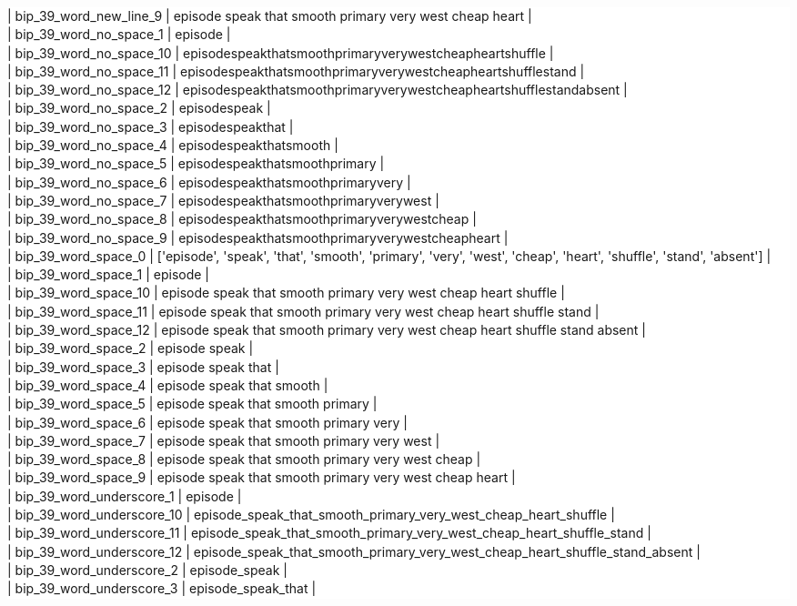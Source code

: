 | bip_39_word_new_line_9 | episode
speak
that
smooth
primary
very
west
cheap
heart |  
| bip_39_word_no_space_1 | episode |  
| bip_39_word_no_space_10 | episodespeakthatsmoothprimaryverywestcheapheartshuffle |  
| bip_39_word_no_space_11 | episodespeakthatsmoothprimaryverywestcheapheartshufflestand |  
| bip_39_word_no_space_12 | episodespeakthatsmoothprimaryverywestcheapheartshufflestandabsent |  
| bip_39_word_no_space_2 | episodespeak |  
| bip_39_word_no_space_3 | episodespeakthat |  
| bip_39_word_no_space_4 | episodespeakthatsmooth |  
| bip_39_word_no_space_5 | episodespeakthatsmoothprimary |  
| bip_39_word_no_space_6 | episodespeakthatsmoothprimaryvery |  
| bip_39_word_no_space_7 | episodespeakthatsmoothprimaryverywest |  
| bip_39_word_no_space_8 | episodespeakthatsmoothprimaryverywestcheap |  
| bip_39_word_no_space_9 | episodespeakthatsmoothprimaryverywestcheapheart |  
| bip_39_word_space_0 | ['episode', 'speak', 'that', 'smooth', 'primary', 'very', 'west', 'cheap', 'heart', 'shuffle', 'stand', 'absent'] |  
| bip_39_word_space_1 | episode |  
| bip_39_word_space_10 | episode speak that smooth primary very west cheap heart shuffle |  
| bip_39_word_space_11 | episode speak that smooth primary very west cheap heart shuffle stand |  
| bip_39_word_space_12 | episode speak that smooth primary very west cheap heart shuffle stand absent |  
| bip_39_word_space_2 | episode speak |  
| bip_39_word_space_3 | episode speak that |  
| bip_39_word_space_4 | episode speak that smooth |  
| bip_39_word_space_5 | episode speak that smooth primary |  
| bip_39_word_space_6 | episode speak that smooth primary very |  
| bip_39_word_space_7 | episode speak that smooth primary very west |  
| bip_39_word_space_8 | episode speak that smooth primary very west cheap |  
| bip_39_word_space_9 | episode speak that smooth primary very west cheap heart |  
| bip_39_word_underscore_1 | episode |  
| bip_39_word_underscore_10 | episode_speak_that_smooth_primary_very_west_cheap_heart_shuffle |  
| bip_39_word_underscore_11 | episode_speak_that_smooth_primary_very_west_cheap_heart_shuffle_stand |  
| bip_39_word_underscore_12 | episode_speak_that_smooth_primary_very_west_cheap_heart_shuffle_stand_absent |  
| bip_39_word_underscore_2 | episode_speak |  
| bip_39_word_underscore_3 | episode_speak_that |  